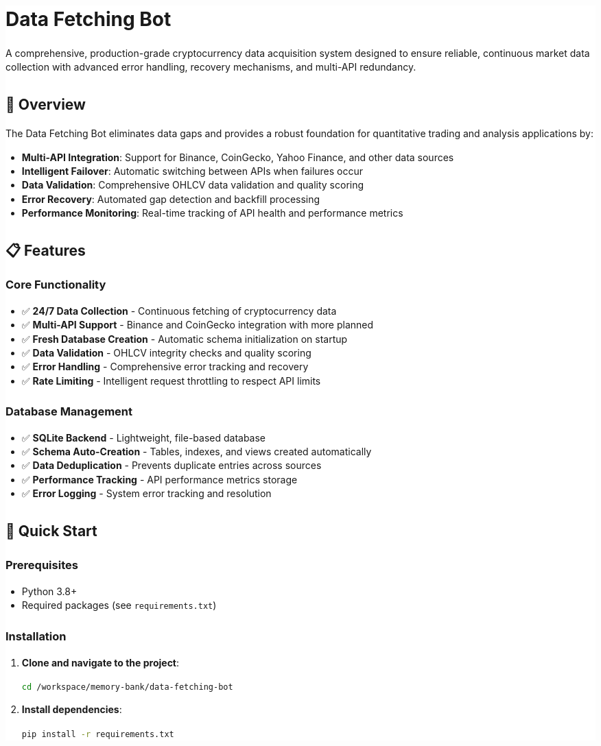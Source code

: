 # Data Fetching Bot

A comprehensive, production-grade cryptocurrency data acquisition system designed to ensure reliable, continuous market data collection with advanced error handling, recovery mechanisms, and multi-API redundancy.

## 🎯 Overview

The Data Fetching Bot eliminates data gaps and provides a robust foundation for quantitative trading and analysis applications by:

- **Multi-API Integration**: Support for Binance, CoinGecko, Yahoo Finance, and other data sources
- **Intelligent Failover**: Automatic switching between APIs when failures occur
- **Data Validation**: Comprehensive OHLCV data validation and quality scoring
- **Error Recovery**: Automated gap detection and backfill processing
- **Performance Monitoring**: Real-time tracking of API health and performance metrics

## 📋 Features

### Core Functionality
- ✅ **24/7 Data Collection** - Continuous fetching of cryptocurrency data
- ✅ **Multi-API Support** - Binance and CoinGecko integration with more planned
- ✅ **Fresh Database Creation** - Automatic schema initialization on startup
- ✅ **Data Validation** - OHLCV integrity checks and quality scoring
- ✅ **Error Handling** - Comprehensive error tracking and recovery
- ✅ **Rate Limiting** - Intelligent request throttling to respect API limits

### Database Management
- ✅ **SQLite Backend** - Lightweight, file-based database
- ✅ **Schema Auto-Creation** - Tables, indexes, and views created automatically
- ✅ **Data Deduplication** - Prevents duplicate entries across sources
- ✅ **Performance Tracking** - API performance metrics storage
- ✅ **Error Logging** - System error tracking and resolution

## 🚀 Quick Start

### Prerequisites
- Python 3.8+
- Required packages (see `requirements.txt`)

### Installation

1. **Clone and navigate to the project**:
   ```bash
   cd /workspace/memory-bank/data-fetching-bot
   ```

2. **Install dependencies**:
   ```bash
   pip install -r requirements.txt
   ```
